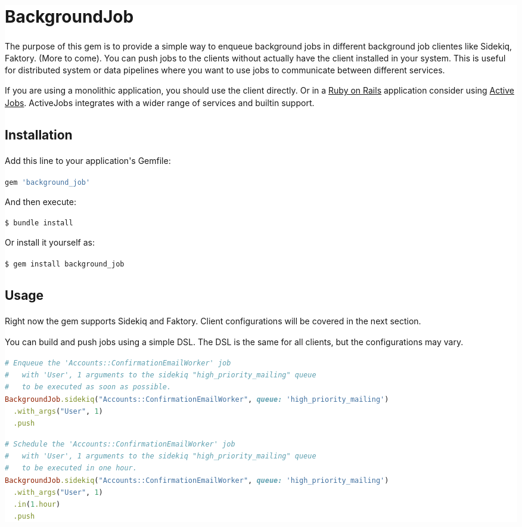 # BackgroundJob

The purpose of this gem is to provide a simple way to enqueue background jobs in different background job clientes like Sidekiq, Faktory. (More to come). You can push jobs to the clients without actually have the client installed in your system. This is useful for distributed system or data pipelines where you want to use jobs to communicate between different services.

If you are using a monolithic application, you should use the client directly. Or in a [Ruby on Rails](https://github.com/rails/rails) application consider using [Active Jobs](https://github.com/rails/rails/tree/master/activejob). ActiveJobs integrates with a wider range of services and builtin support.

## Installation

Add this line to your application's Gemfile:

```ruby
gem 'background_job'
```

And then execute:

    $ bundle install

Or install it yourself as:

    $ gem install background_job

## Usage

Right now the gem supports Sidekiq and Faktory. Client configurations will be covered in the next section.

You can build and push jobs using a simple DSL. The DSL is the same for all clients, but the configurations may vary.

```ruby
# Enqueue the 'Accounts::ConfirmationEmailWorker' job
#   with 'User', 1 arguments to the sidekiq "high_priority_mailing" queue
#   to be executed as soon as possible.
BackgroundJob.sidekiq("Accounts::ConfirmationEmailWorker", queue: 'high_priority_mailing')
  .with_args("User", 1)
  .push
```

```ruby
# Schedule the 'Accounts::ConfirmationEmailWorker' job
#   with 'User', 1 arguments to the sidekiq "high_priority_mailing" queue
#   to be executed in one hour.
BackgroundJob.sidekiq("Accounts::ConfirmationEmailWorker", queue: 'high_priority_mailing')
  .with_args("User", 1)
  .in(1.hour)
  .push
```
